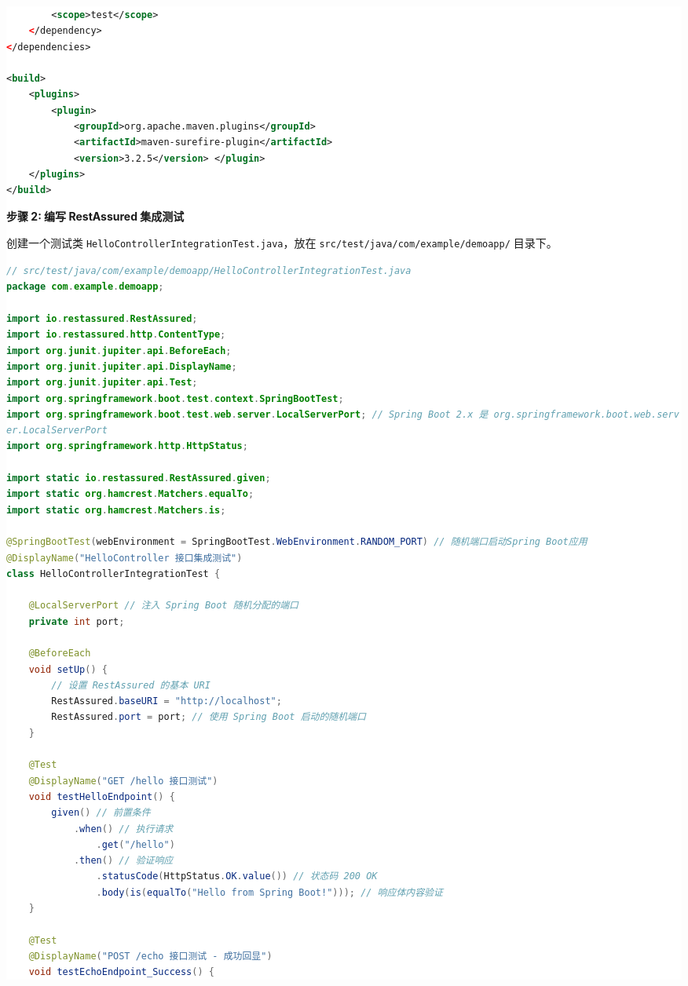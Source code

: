 ```xml
        <scope>test</scope>
    </dependency>
</dependencies>

<build>
    <plugins>
        <plugin>
            <groupId>org.apache.maven.plugins</groupId>
            <artifactId>maven-surefire-plugin</artifactId>
            <version>3.2.5</version> </plugin>
    </plugins>
</build>
```

**步骤 2: 编写 RestAssured 集成测试**

创建一个测试类 `HelloControllerIntegrationTest.java`，放在 `src/test/java/com/example/demoapp/` 目录下。

```java
// src/test/java/com/example/demoapp/HelloControllerIntegrationTest.java
package com.example.demoapp;

import io.restassured.RestAssured;
import io.restassured.http.ContentType;
import org.junit.jupiter.api.BeforeEach;
import org.junit.jupiter.api.DisplayName;
import org.junit.jupiter.api.Test;
import org.springframework.boot.test.context.SpringBootTest;
import org.springframework.boot.test.web.server.LocalServerPort; // Spring Boot 2.x 是 org.springframework.boot.web.server.LocalServerPort
import org.springframework.http.HttpStatus;

import static io.restassured.RestAssured.given;
import static org.hamcrest.Matchers.equalTo;
import static org.hamcrest.Matchers.is;

@SpringBootTest(webEnvironment = SpringBootTest.WebEnvironment.RANDOM_PORT) // 随机端口启动Spring Boot应用
@DisplayName("HelloController 接口集成测试")
class HelloControllerIntegrationTest {

    @LocalServerPort // 注入 Spring Boot 随机分配的端口
    private int port;

    @BeforeEach
    void setUp() {
        // 设置 RestAssured 的基本 URI
        RestAssured.baseURI = "http://localhost";
        RestAssured.port = port; // 使用 Spring Boot 启动的随机端口
    }

    @Test
    @DisplayName("GET /hello 接口测试")
    void testHelloEndpoint() {
        given() // 前置条件
            .when() // 执行请求
                .get("/hello")
            .then() // 验证响应
                .statusCode(HttpStatus.OK.value()) // 状态码 200 OK
                .body(is(equalTo("Hello from Spring Boot!"))); // 响应体内容验证
    }

    @Test
    @DisplayName("POST /echo 接口测试 - 成功回显")
    void testEchoEndpoint_Success() {
```